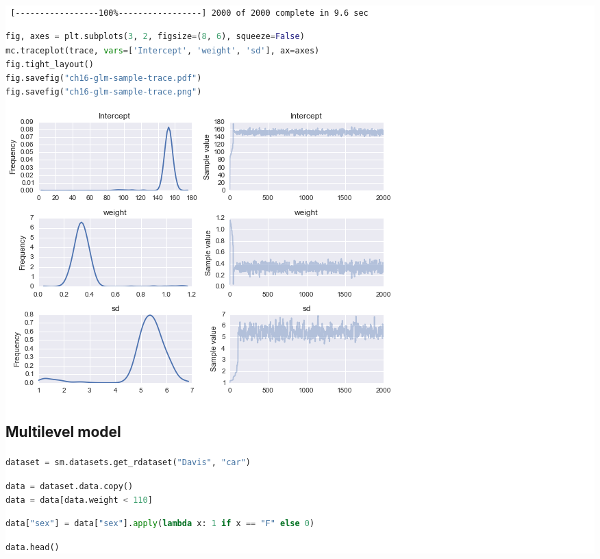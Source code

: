      [-----------------100%-----------------] 2000 of 2000 complete in 9.6 sec


```python
fig, axes = plt.subplots(3, 2, figsize=(8, 6), squeeze=False)
mc.traceplot(trace, vars=['Intercept', 'weight', 'sd'], ax=axes)
fig.tight_layout()
fig.savefig("ch16-glm-sample-trace.pdf")
fig.savefig("ch16-glm-sample-trace.png")
```


![png](Ch16_Bayesian_Statistics_files/Ch16_Bayesian_Statistics_79_0.png)


## Multilevel model


```python
dataset = sm.datasets.get_rdataset("Davis", "car")
```


```python
data = dataset.data.copy()
data = data[data.weight < 110]
```


```python
data["sex"] = data["sex"].apply(lambda x: 1 if x == "F" else 0)
```


```python
data.head()
```
